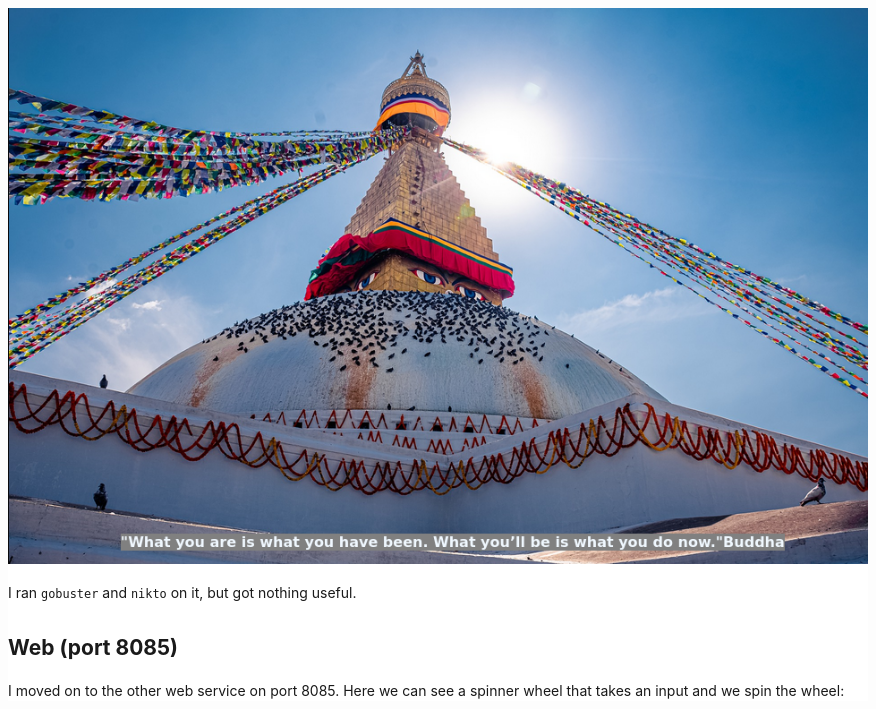 <p align="center"><img src="files/web80.png"></p>

I ran `gobuster` and `nikto` on it, but got nothing useful.

## Web (port 8085)

I moved on to the other web service on port 8085. Here we can see a spinner wheel that takes an input and we spin the wheel:
